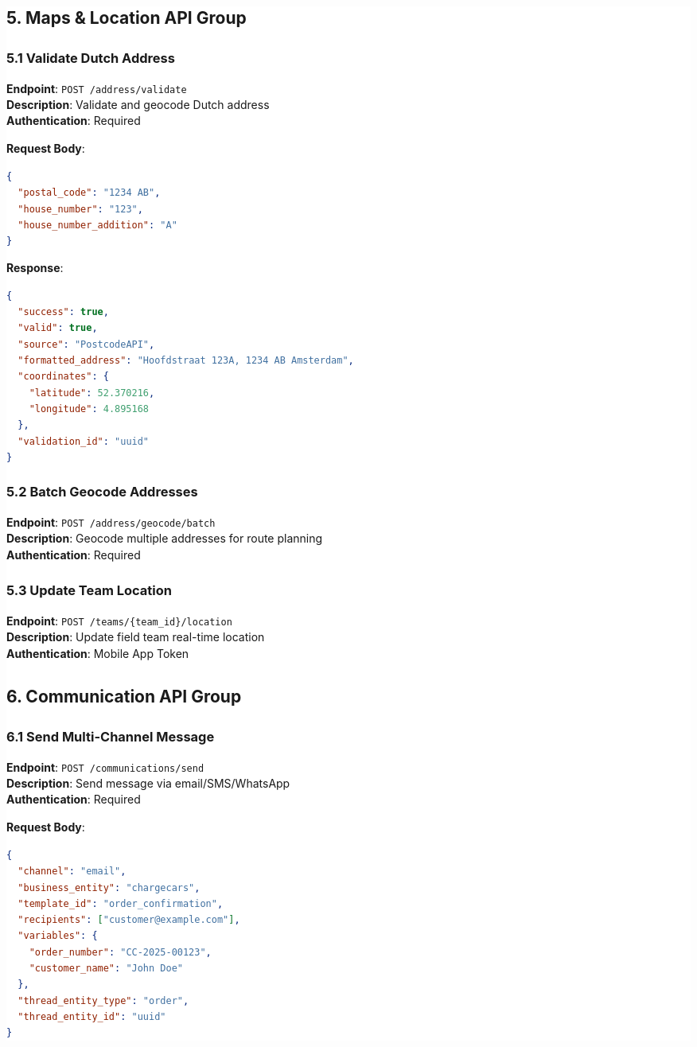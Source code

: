 ## 5. Maps & Location API Group

### 5.1 Validate Dutch Address
**Endpoint**: `POST /address/validate`  
**Description**: Validate and geocode Dutch address  
**Authentication**: Required

**Request Body**:
```json
{
  "postal_code": "1234 AB",
  "house_number": "123",
  "house_number_addition": "A"
}
```

**Response**:
```json
{
  "success": true,
  "valid": true,
  "source": "PostcodeAPI",
  "formatted_address": "Hoofdstraat 123A, 1234 AB Amsterdam",
  "coordinates": {
    "latitude": 52.370216,
    "longitude": 4.895168
  },
  "validation_id": "uuid"
}
```

### 5.2 Batch Geocode Addresses
**Endpoint**: `POST /address/geocode/batch`  
**Description**: Geocode multiple addresses for route planning  
**Authentication**: Required

### 5.3 Update Team Location
**Endpoint**: `POST /teams/{team_id}/location`  
**Description**: Update field team real-time location  
**Authentication**: Mobile App Token

## 6. Communication API Group

### 6.1 Send Multi-Channel Message
**Endpoint**: `POST /communications/send`  
**Description**: Send message via email/SMS/WhatsApp  
**Authentication**: Required

**Request Body**:
```json
{
  "channel": "email",
  "business_entity": "chargecars",
  "template_id": "order_confirmation",
  "recipients": ["customer@example.com"],
  "variables": {
    "order_number": "CC-2025-00123",
    "customer_name": "John Doe"
  },
  "thread_entity_type": "order",
  "thread_entity_id": "uuid"
}
```
